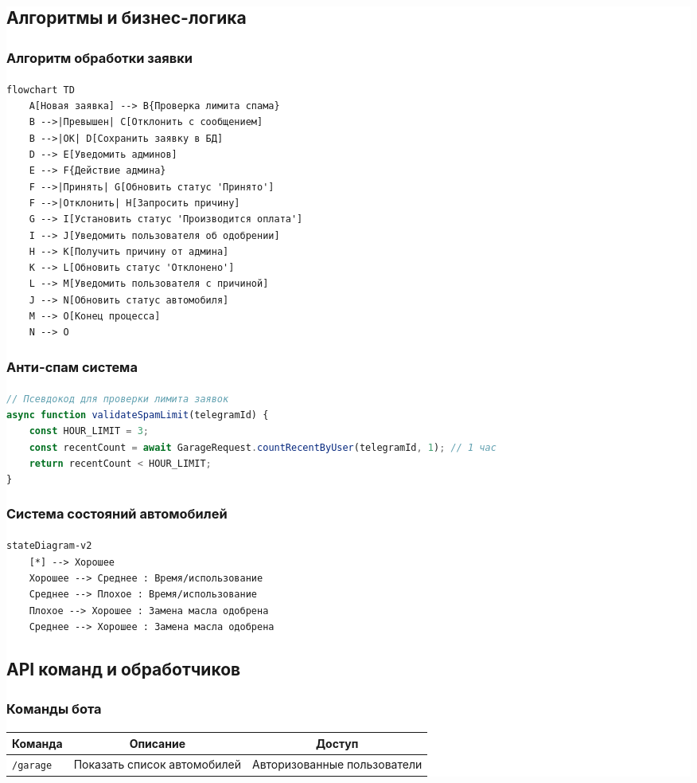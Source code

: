 ## Алгоритмы и бизнес-логика

### Алгоритм обработки заявки

```mermaid
flowchart TD
    A[Новая заявка] --> B{Проверка лимита спама}
    B -->|Превышен| C[Отклонить с сообщением]
    B -->|OK| D[Сохранить заявку в БД]
    D --> E[Уведомить админов]
    E --> F{Действие админа}
    F -->|Принять| G[Обновить статус 'Принято']
    F -->|Отклонить| H[Запросить причину]
    G --> I[Установить статус 'Производится оплата']
    I --> J[Уведомить пользователя об одобрении]
    H --> K[Получить причину от админа]
    K --> L[Обновить статус 'Отклонено']
    L --> M[Уведомить пользователя с причиной]
    J --> N[Обновить статус автомобиля]
    M --> O[Конец процесса]
    N --> O
```

### Анти-спам система

```javascript
// Псевдокод для проверки лимита заявок
async function validateSpamLimit(telegramId) {
    const HOUR_LIMIT = 3;
    const recentCount = await GarageRequest.countRecentByUser(telegramId, 1); // 1 час
    return recentCount < HOUR_LIMIT;
}
```

### Система состояний автомобилей

```mermaid
stateDiagram-v2
    [*] --> Хорошее
    Хорошее --> Среднее : Время/использование
    Среднее --> Плохое : Время/использование
    Плохое --> Хорошее : Замена масла одобрена
    Среднее --> Хорошее : Замена масла одобрена
```

## API команд и обработчиков

### Команды бота

| Команда | Описание | Доступ |
|---------|----------|--------|
| `/garage` | Показать список автомобилей | Авторизованные пользователи |
